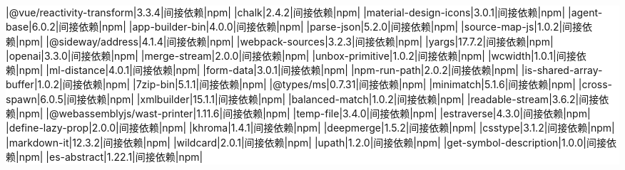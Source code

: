 |@vue/reactivity-transform|3.3.4|间接依赖|npm|
|chalk|2.4.2|间接依赖|npm|
|material-design-icons|3.0.1|间接依赖|npm|
|agent-base|6.0.2|间接依赖|npm|
|app-builder-bin|4.0.0|间接依赖|npm|
|parse-json|5.2.0|间接依赖|npm|
|source-map-js|1.0.2|间接依赖|npm|
|@sideway/address|4.1.4|间接依赖|npm|
|webpack-sources|3.2.3|间接依赖|npm|
|yargs|17.7.2|间接依赖|npm|
|openai|3.3.0|间接依赖|npm|
|merge-stream|2.0.0|间接依赖|npm|
|unbox-primitive|1.0.2|间接依赖|npm|
|wcwidth|1.0.1|间接依赖|npm|
|ml-distance|4.0.1|间接依赖|npm|
|form-data|3.0.1|间接依赖|npm|
|npm-run-path|2.0.2|间接依赖|npm|
|is-shared-array-buffer|1.0.2|间接依赖|npm|
|7zip-bin|5.1.1|间接依赖|npm|
|@types/ms|0.7.31|间接依赖|npm|
|minimatch|5.1.6|间接依赖|npm|
|cross-spawn|6.0.5|间接依赖|npm|
|xmlbuilder|15.1.1|间接依赖|npm|
|balanced-match|1.0.2|间接依赖|npm|
|readable-stream|3.6.2|间接依赖|npm|
|@webassemblyjs/wast-printer|1.11.6|间接依赖|npm|
|temp-file|3.4.0|间接依赖|npm|
|estraverse|4.3.0|间接依赖|npm|
|define-lazy-prop|2.0.0|间接依赖|npm|
|khroma|1.4.1|间接依赖|npm|
|deepmerge|1.5.2|间接依赖|npm|
|csstype|3.1.2|间接依赖|npm|
|markdown-it|12.3.2|间接依赖|npm|
|wildcard|2.0.1|间接依赖|npm|
|upath|1.2.0|间接依赖|npm|
|get-symbol-description|1.0.0|间接依赖|npm|
|es-abstract|1.22.1|间接依赖|npm|